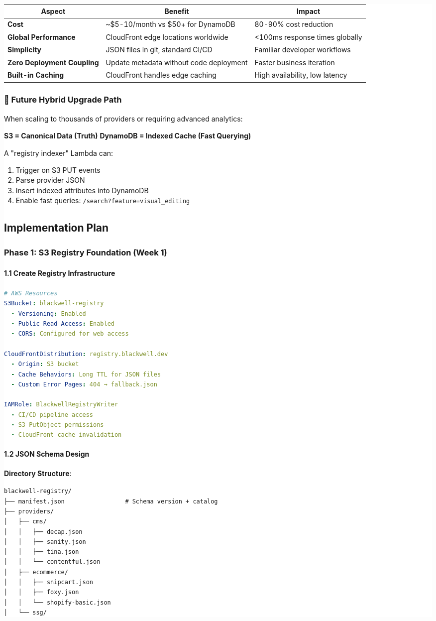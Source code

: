 | Aspect | Benefit | Impact |
|--------|---------|---------|
| **Cost** | ~$5-10/month vs $50+ for DynamoDB | 80-90% cost reduction |
| **Global Performance** | CloudFront edge locations worldwide | <100ms response times globally |
| **Simplicity** | JSON files in git, standard CI/CD | Familiar developer workflows |
| **Zero Deployment Coupling** | Update metadata without code deployment | Faster business iteration |
| **Built-in Caching** | CloudFront handles edge caching | High availability, low latency |

### 🧠 Future Hybrid Upgrade Path

When scaling to thousands of providers or requiring advanced analytics:

**S3 = Canonical Data (Truth)**
**DynamoDB = Indexed Cache (Fast Querying)**

A "registry indexer" Lambda can:
1. Trigger on S3 PUT events
2. Parse provider JSON
3. Insert indexed attributes into DynamoDB
4. Enable fast queries: `/search?feature=visual_editing`

## Implementation Plan

### Phase 1: S3 Registry Foundation (Week 1)

#### 1.1 Create Registry Infrastructure

```yaml
# AWS Resources
S3Bucket: blackwell-registry
  - Versioning: Enabled
  - Public Read Access: Enabled
  - CORS: Configured for web access

CloudFrontDistribution: registry.blackwell.dev
  - Origin: S3 bucket
  - Cache Behaviors: Long TTL for JSON files
  - Custom Error Pages: 404 → fallback.json

IAMRole: BlackwellRegistryWriter
  - CI/CD pipeline access
  - S3 PutObject permissions
  - CloudFront cache invalidation
```

#### 1.2 JSON Schema Design

**Directory Structure**:
```
blackwell-registry/
├── manifest.json                 # Schema version + catalog
├── providers/
│   ├── cms/
│   │   ├── decap.json
│   │   ├── sanity.json
│   │   ├── tina.json
│   │   └── contentful.json
│   ├── ecommerce/
│   │   ├── snipcart.json
│   │   ├── foxy.json
│   │   └── shopify-basic.json
│   └── ssg/
```